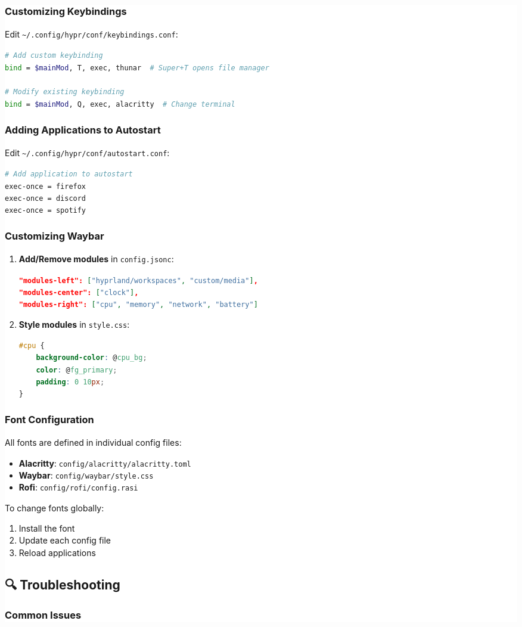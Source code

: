 ### Customizing Keybindings

Edit `~/.config/hypr/conf/keybindings.conf`:
```bash
# Add custom keybinding
bind = $mainMod, T, exec, thunar  # Super+T opens file manager

# Modify existing keybinding
bind = $mainMod, Q, exec, alacritty  # Change terminal
```

### Adding Applications to Autostart

Edit `~/.config/hypr/conf/autostart.conf`:
```bash
# Add application to autostart
exec-once = firefox
exec-once = discord
exec-once = spotify
```

### Customizing Waybar

1. **Add/Remove modules** in `config.jsonc`:
   ```json
   "modules-left": ["hyprland/workspaces", "custom/media"],
   "modules-center": ["clock"],
   "modules-right": ["cpu", "memory", "network", "battery"]
   ```

2. **Style modules** in `style.css`:
   ```css
   #cpu {
       background-color: @cpu_bg;
       color: @fg_primary;
       padding: 0 10px;
   }
   ```

### Font Configuration

All fonts are defined in individual config files:
- **Alacritty**: `config/alacritty/alacritty.toml`
- **Waybar**: `config/waybar/style.css`
- **Rofi**: `config/rofi/config.rasi`

To change fonts globally:
1. Install the font
2. Update each config file
3. Reload applications

## 🔍 Troubleshooting

### Common Issues
